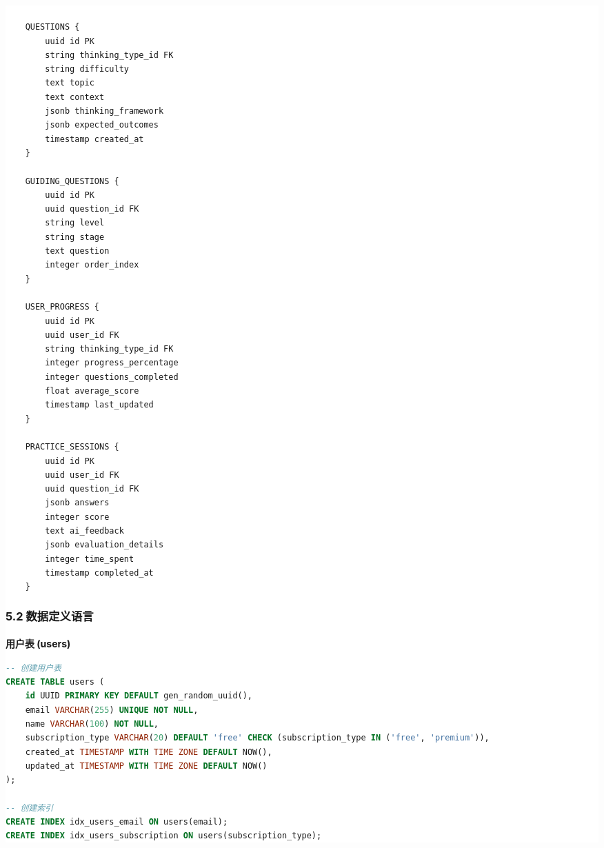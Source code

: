 ```mermaid
    
    QUESTIONS {
        uuid id PK
        string thinking_type_id FK
        string difficulty
        text topic
        text context
        jsonb thinking_framework
        jsonb expected_outcomes
        timestamp created_at
    }
    
    GUIDING_QUESTIONS {
        uuid id PK
        uuid question_id FK
        string level
        string stage
        text question
        integer order_index
    }
    
    USER_PROGRESS {
        uuid id PK
        uuid user_id FK
        string thinking_type_id FK
        integer progress_percentage
        integer questions_completed
        float average_score
        timestamp last_updated
    }
    
    PRACTICE_SESSIONS {
        uuid id PK
        uuid user_id FK
        uuid question_id FK
        jsonb answers
        integer score
        text ai_feedback
        jsonb evaluation_details
        integer time_spent
        timestamp completed_at
    }
```

### 5.2 数据定义语言

**用户表 (users)**
```sql
-- 创建用户表
CREATE TABLE users (
    id UUID PRIMARY KEY DEFAULT gen_random_uuid(),
    email VARCHAR(255) UNIQUE NOT NULL,
    name VARCHAR(100) NOT NULL,
    subscription_type VARCHAR(20) DEFAULT 'free' CHECK (subscription_type IN ('free', 'premium')),
    created_at TIMESTAMP WITH TIME ZONE DEFAULT NOW(),
    updated_at TIMESTAMP WITH TIME ZONE DEFAULT NOW()
);

-- 创建索引
CREATE INDEX idx_users_email ON users(email);
CREATE INDEX idx_users_subscription ON users(subscription_type);
```
